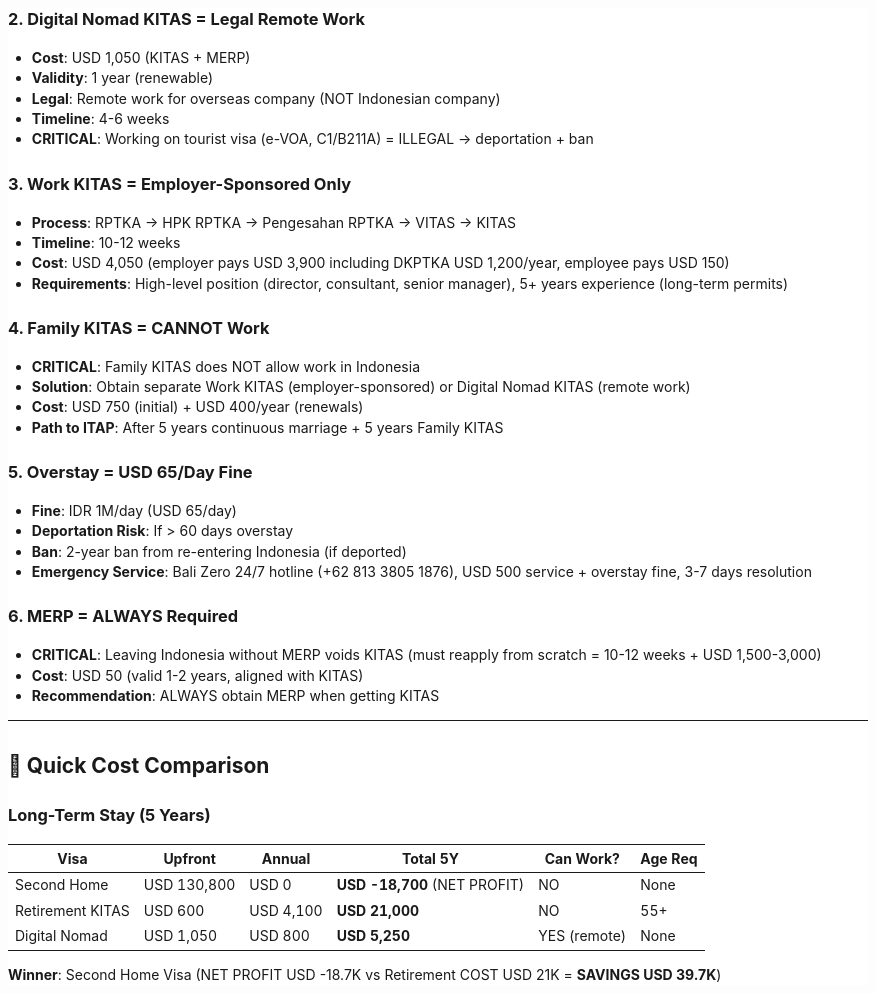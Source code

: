 ### 2. Digital Nomad KITAS = Legal Remote Work
- **Cost**: USD 1,050 (KITAS + MERP)
- **Validity**: 1 year (renewable)
- **Legal**: Remote work for overseas company (NOT Indonesian company)
- **Timeline**: 4-6 weeks
- **CRITICAL**: Working on tourist visa (e-VOA, C1/B211A) = ILLEGAL → deportation + ban

### 3. Work KITAS = Employer-Sponsored Only
- **Process**: RPTKA → HPK RPTKA → Pengesahan RPTKA → VITAS → KITAS
- **Timeline**: 10-12 weeks
- **Cost**: USD 4,050 (employer pays USD 3,900 including DKPTKA USD 1,200/year, employee pays USD 150)
- **Requirements**: High-level position (director, consultant, senior manager), 5+ years experience (long-term permits)

### 4. Family KITAS = CANNOT Work
- **CRITICAL**: Family KITAS does NOT allow work in Indonesia
- **Solution**: Obtain separate Work KITAS (employer-sponsored) or Digital Nomad KITAS (remote work)
- **Cost**: USD 750 (initial) + USD 400/year (renewals)
- **Path to ITAP**: After 5 years continuous marriage + 5 years Family KITAS

### 5. Overstay = USD 65/Day Fine
- **Fine**: IDR 1M/day (USD 65/day)
- **Deportation Risk**: If > 60 days overstay
- **Ban**: 2-year ban from re-entering Indonesia (if deported)
- **Emergency Service**: Bali Zero 24/7 hotline (+62 813 3805 1876), USD 500 service + overstay fine, 3-7 days resolution

### 6. MERP = ALWAYS Required
- **CRITICAL**: Leaving Indonesia without MERP voids KITAS (must reapply from scratch = 10-12 weeks + USD 1,500-3,000)
- **Cost**: USD 50 (valid 1-2 years, aligned with KITAS)
- **Recommendation**: ALWAYS obtain MERP when getting KITAS

---

## 🧮 Quick Cost Comparison

### Long-Term Stay (5 Years)
| Visa | Upfront | Annual | Total 5Y | Can Work? | Age Req |
|------|---------|--------|----------|-----------|---------|
| Second Home | USD 130,800 | USD 0 | **USD -18,700** (NET PROFIT) | NO | None |
| Retirement KITAS | USD 600 | USD 4,100 | **USD 21,000** | NO | 55+ |
| Digital Nomad | USD 1,050 | USD 800 | **USD 5,250** | YES (remote) | None |

**Winner**: Second Home Visa (NET PROFIT USD -18.7K vs Retirement COST USD 21K = **SAVINGS USD 39.7K**)
